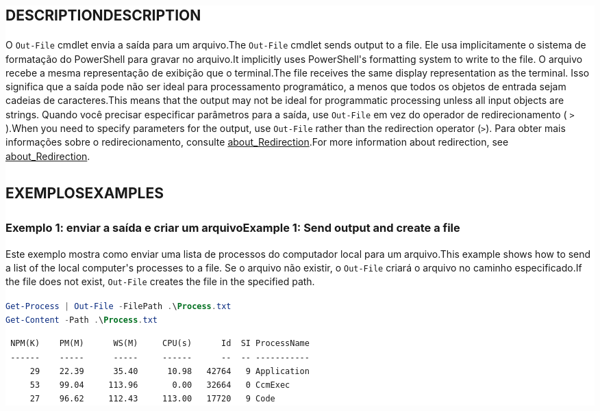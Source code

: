 ## <span data-ttu-id="0137c-109">DESCRIPTION</span><span class="sxs-lookup"><span data-stu-id="0137c-109">DESCRIPTION</span></span>

<span data-ttu-id="0137c-110">O `Out-File` cmdlet envia a saída para um arquivo.</span><span class="sxs-lookup"><span data-stu-id="0137c-110">The `Out-File` cmdlet sends output to a file.</span></span> <span data-ttu-id="0137c-111">Ele usa implicitamente o sistema de formatação do PowerShell para gravar no arquivo.</span><span class="sxs-lookup"><span data-stu-id="0137c-111">It implicitly uses PowerShell's formatting system to write to the file.</span></span> <span data-ttu-id="0137c-112">O arquivo recebe a mesma representação de exibição que o terminal.</span><span class="sxs-lookup"><span data-stu-id="0137c-112">The file receives the same display representation as the terminal.</span></span> <span data-ttu-id="0137c-113">Isso significa que a saída pode não ser ideal para processamento programático, a menos que todos os objetos de entrada sejam cadeias de caracteres.</span><span class="sxs-lookup"><span data-stu-id="0137c-113">This means that the output may not be ideal for programmatic processing unless all input objects are strings.</span></span>
<span data-ttu-id="0137c-114">Quando você precisar especificar parâmetros para a saída, use `Out-File` em vez do operador de redirecionamento ( `>` ).</span><span class="sxs-lookup"><span data-stu-id="0137c-114">When you need to specify parameters for the output, use `Out-File` rather than the redirection operator (`>`).</span></span> <span data-ttu-id="0137c-115">Para obter mais informações sobre o redirecionamento, consulte [about_Redirection](../Microsoft.PowerShell.Core/About/about_Redirection.md).</span><span class="sxs-lookup"><span data-stu-id="0137c-115">For more information about redirection, see [about_Redirection](../Microsoft.PowerShell.Core/About/about_Redirection.md).</span></span>

## <span data-ttu-id="0137c-116">EXEMPLOS</span><span class="sxs-lookup"><span data-stu-id="0137c-116">EXAMPLES</span></span>

### <span data-ttu-id="0137c-117">Exemplo 1: enviar a saída e criar um arquivo</span><span class="sxs-lookup"><span data-stu-id="0137c-117">Example 1: Send output and create a file</span></span>

<span data-ttu-id="0137c-118">Este exemplo mostra como enviar uma lista de processos do computador local para um arquivo.</span><span class="sxs-lookup"><span data-stu-id="0137c-118">This example shows how to send a list of the local computer's processes to a file.</span></span> <span data-ttu-id="0137c-119">Se o arquivo não existir, o `Out-File` criará o arquivo no caminho especificado.</span><span class="sxs-lookup"><span data-stu-id="0137c-119">If the file does not exist, `Out-File` creates the file in the specified path.</span></span>

```powershell
Get-Process | Out-File -FilePath .\Process.txt
Get-Content -Path .\Process.txt
```

```Output
 NPM(K)    PM(M)      WS(M)     CPU(s)      Id  SI ProcessName
 ------    -----      -----     ------      --  -- -----------
     29    22.39      35.40      10.98   42764   9 Application
     53    99.04     113.96       0.00   32664   0 CcmExec
     27    96.62     112.43     113.00   17720   9 Code
```

